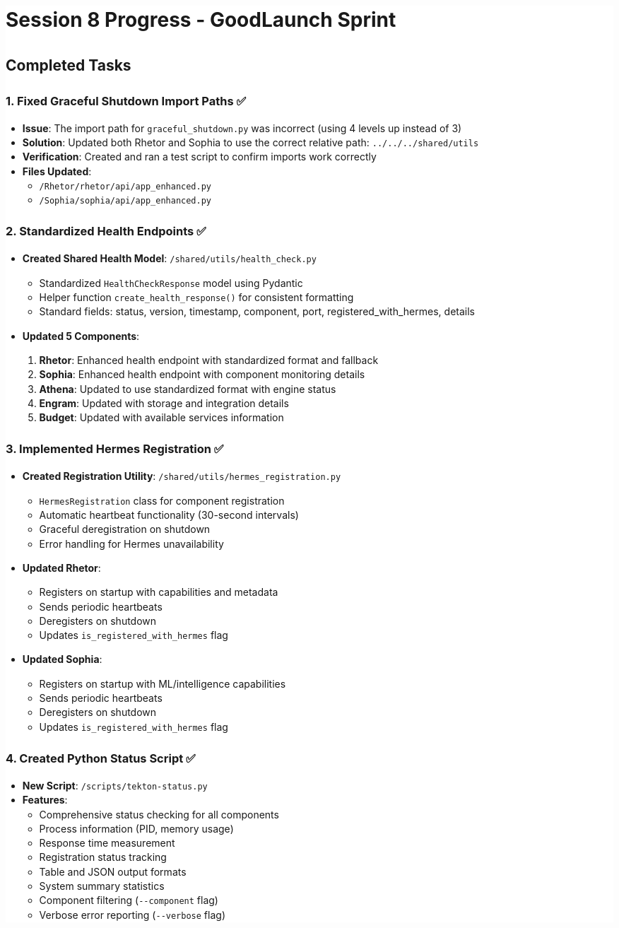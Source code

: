 # Session 8 Progress - GoodLaunch Sprint

## Completed Tasks

### 1. Fixed Graceful Shutdown Import Paths ✅
- **Issue**: The import path for `graceful_shutdown.py` was incorrect (using 4 levels up instead of 3)
- **Solution**: Updated both Rhetor and Sophia to use the correct relative path: `../../../shared/utils`
- **Verification**: Created and ran a test script to confirm imports work correctly
- **Files Updated**:
  - `/Rhetor/rhetor/api/app_enhanced.py`
  - `/Sophia/sophia/api/app_enhanced.py`

### 2. Standardized Health Endpoints ✅
- **Created Shared Health Model**: `/shared/utils/health_check.py`
  - Standardized `HealthCheckResponse` model using Pydantic
  - Helper function `create_health_response()` for consistent formatting
  - Standard fields: status, version, timestamp, component, port, registered_with_hermes, details

- **Updated 5 Components**:
  1. **Rhetor**: Enhanced health endpoint with standardized format and fallback
  2. **Sophia**: Enhanced health endpoint with component monitoring details
  3. **Athena**: Updated to use standardized format with engine status
  4. **Engram**: Updated with storage and integration details
  5. **Budget**: Updated with available services information

### 3. Implemented Hermes Registration ✅
- **Created Registration Utility**: `/shared/utils/hermes_registration.py`
  - `HermesRegistration` class for component registration
  - Automatic heartbeat functionality (30-second intervals)
  - Graceful deregistration on shutdown
  - Error handling for Hermes unavailability

- **Updated Rhetor**:
  - Registers on startup with capabilities and metadata
  - Sends periodic heartbeats
  - Deregisters on shutdown
  - Updates `is_registered_with_hermes` flag

- **Updated Sophia**:
  - Registers on startup with ML/intelligence capabilities
  - Sends periodic heartbeats
  - Deregisters on shutdown
  - Updates `is_registered_with_hermes` flag

### 4. Created Python Status Script ✅
- **New Script**: `/scripts/tekton-status.py`
- **Features**:
  - Comprehensive status checking for all components
  - Process information (PID, memory usage)
  - Response time measurement
  - Registration status tracking
  - Table and JSON output formats
  - System summary statistics
  - Component filtering (`--component` flag)
  - Verbose error reporting (`--verbose` flag)
